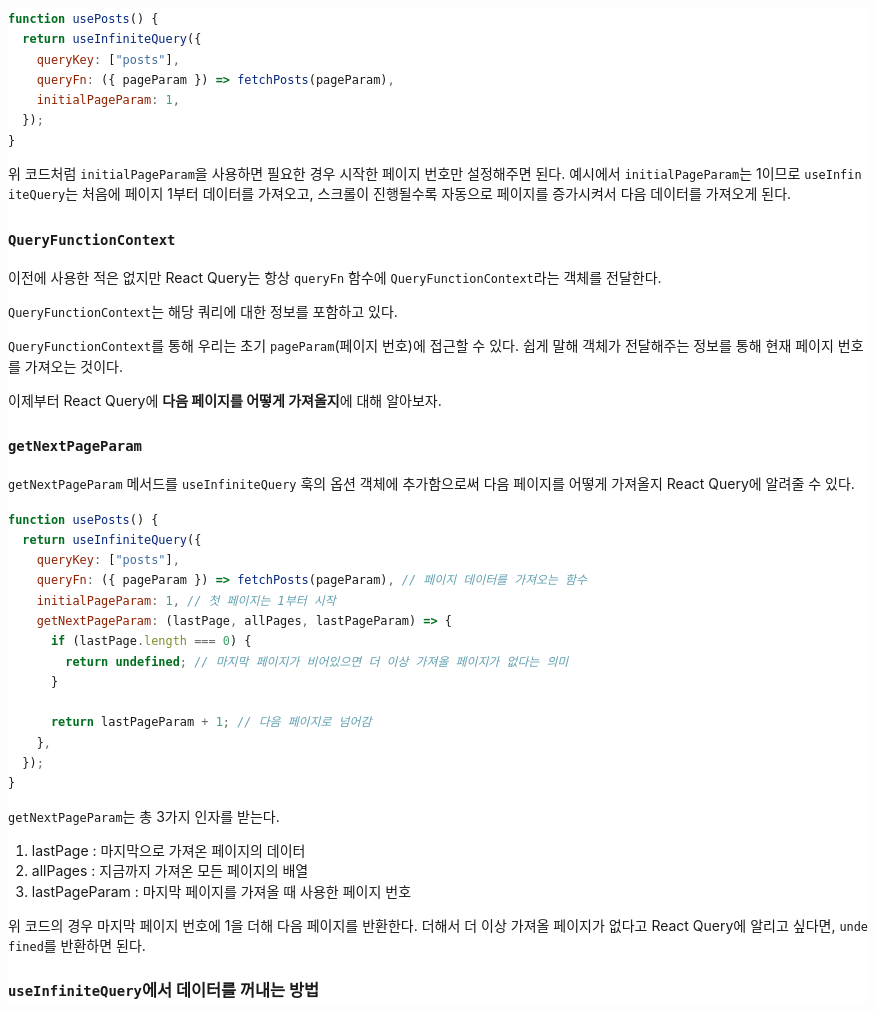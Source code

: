 ```js
function usePosts() {
  return useInfiniteQuery({
    queryKey: ["posts"],
    queryFn: ({ pageParam }) => fetchPosts(pageParam),
    initialPageParam: 1,
  });
}
```

위 코드처럼 `initialPageParam`을 사용하면 필요한 경우 시작한 페이지 번호만 설정해주면 된다.
예시에서 `initialPageParam`는 1이므로 `useInfiniteQuery`는 처음에 페이지 1부터 데이터를 가져오고, 스크롤이 진행될수록 자동으로 페이지를 증가시켜서 다음 데이터를 가져오게 된다.

### `QueryFunctionContext`

이전에 사용한 적은 없지만 React Query는 항상 `queryFn` 함수에 `QueryFunctionContext`라는 객체를 전달한다.

`QueryFunctionContext`는 해당 쿼리에 대한 정보를 포함하고 있다.

`QueryFunctionContext`를 통해 우리는 초기 `pageParam`(페이지 번호)에 접근할 수 있다.
쉽게 말해 객체가 전달해주는 정보를 통해 현재 페이지 번호를 가져오는 것이다.

이제부터 React Query에 **다음 페이지를 어떻게 가져올지**에 대해 알아보자.

### `getNextPageParam`

`getNextPageParam` 메서드를 `useInfiniteQuery` 훅의 옵션 객체에 추가함으로써 다음 페이지를 어떻게 가져올지 React Query에 알려줄 수 있다.

```js
function usePosts() {
  return useInfiniteQuery({
    queryKey: ["posts"],
    queryFn: ({ pageParam }) => fetchPosts(pageParam), // 페이지 데이터를 가져오는 함수
    initialPageParam: 1, // 첫 페이지는 1부터 시작
    getNextPageParam: (lastPage, allPages, lastPageParam) => {
      if (lastPage.length === 0) {
        return undefined; // 마지막 페이지가 비어있으면 더 이상 가져올 페이지가 없다는 의미
      }

      return lastPageParam + 1; // 다음 페이지로 넘어감
    },
  });
}
```

`getNextPageParam`는 총 3가지 인자를 받는다.

1. lastPage : 마지막으로 가져온 페이지의 데이터
2. allPages : 지금까지 가져온 모든 페이지의 배열
3. lastPageParam : 마지막 페이지를 가져올 때 사용한 페이지 번호

위 코드의 경우 마지막 페이지 번호에 1을 더해 다음 페이지를 반환한다.
더해서 더 이상 가져올 페이지가 없다고 React Query에 알리고 싶다면, `undefined`를 반환하면 된다.

### `useInfiniteQuery`에서 데이터를 꺼내는 방법
